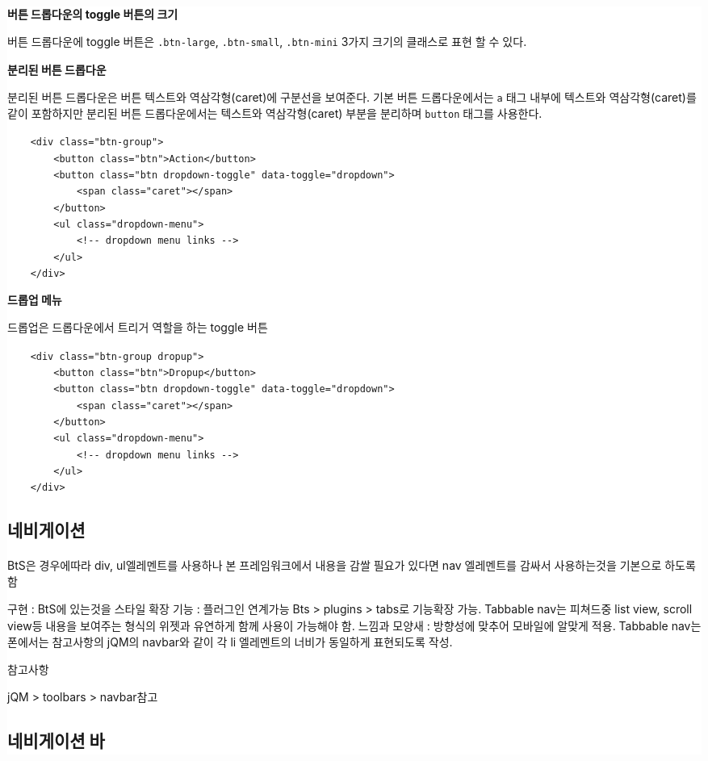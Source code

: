 __버튼 드롭다운의 toggle 버튼의 크기__

버튼 드롭다운에 toggle 버튼은 `.btn-large`, `.btn-small`, `.btn-mini`  3가지 크기의 클래스로 표현 할 수 있다.

__분리된 버튼 드롭다운__

분리된 버튼 드롭다운은 버튼 텍스트와 역삼각형(caret)에 구분선을 보여준다. 기본 버튼 드롭다운에서는 `a` 태그 내부에 텍스트와 역삼각형(caret)를 같이 포함하지만 분리된 버튼 드롭다운에서는 텍스트와 역삼각형(caret) 부분을 분리하며 `button` 태그를 사용한다.

```
    <div class="btn-group">
        <button class="btn">Action</button>
        <button class="btn dropdown-toggle" data-toggle="dropdown">
            <span class="caret"></span>
        </button>
        <ul class="dropdown-menu">
            <!-- dropdown menu links -->
        </ul>
    </div>
```

__드롭업 메뉴__

드롭업은 드롭다운에서 트리거 역할을 하는 toggle 버튼 

```
    <div class="btn-group dropup">
        <button class="btn">Dropup</button>
        <button class="btn dropdown-toggle" data-toggle="dropdown">
            <span class="caret"></span>
        </button>
        <ul class="dropdown-menu">
            <!-- dropdown menu links -->
        </ul>
    </div>
```



## 네비게이션 

BtS은 경우에따라 div, ul엘레멘트를 사용하나 본 프레임워크에서 내용을 감쌀 필요가 있다면 nav 엘레멘트를 감싸서 사용하는것을 기본으로 하도록 함

구현 : BtS에 있는것을 스타일 확장
기능 : 플러그인 연계가능
Bts > plugins > tabs로 기능확장 가능. Tabbable nav는 피쳐드중 list view, scroll view등 내용을 보여주는 형식의 위젯과 유연하게 함께 사용이 가능해야 함.
느낌과 모양새 : 방향성에 맞추어 모바일에 알맞게 적용. Tabbable nav는 폰에서는 참고사항의 jQM의 navbar와 같이 각 li 엘레멘트의 너비가 동일하게 표현되도록 작성.

참고사항

jQM > toolbars > navbar참고


## 네비게이션 바
